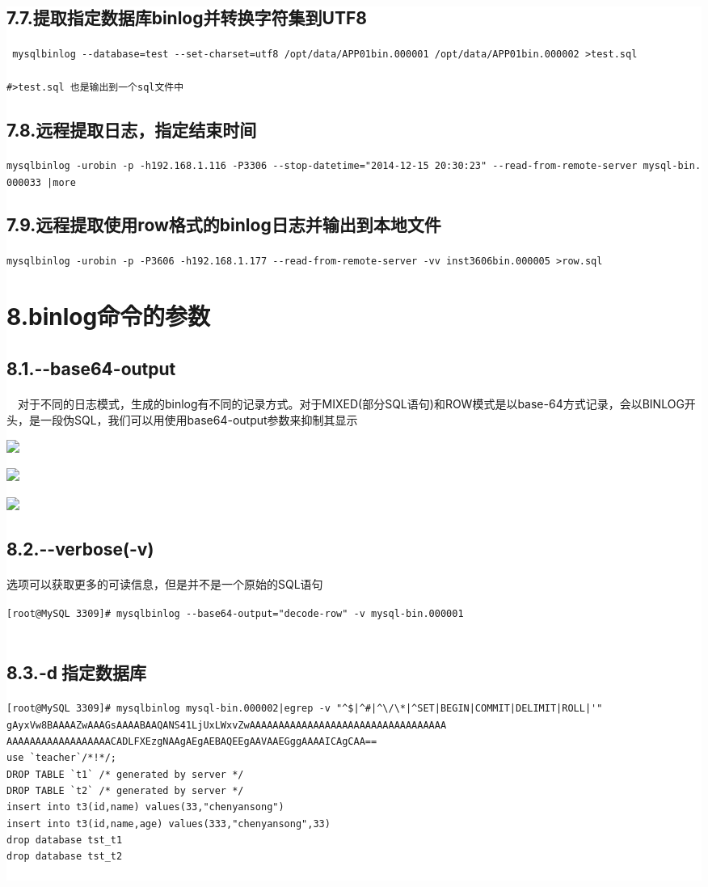 


## 7.7.提取指定数据库binlog并转换字符集到UTF8 
```
 mysqlbinlog --database=test --set-charset=utf8 /opt/data/APP01bin.000001 /opt/data/APP01bin.000002 >test.sql  

#>test.sql 也是输出到一个sql文件中
```


## 7.8.远程提取日志，指定结束时间 
```
mysqlbinlog -urobin -p -h192.168.1.116 -P3306 --stop-datetime="2014-12-15 20:30:23" --read-from-remote-server mysql-bin.000033 |more 
```

## 7.9.远程提取使用row格式的binlog日志并输出到本地文件 
```
mysqlbinlog -urobin -p -P3606 -h192.168.1.177 --read-from-remote-server -vv inst3606bin.000005 >row.sql  
```

# 8.binlog命令的参数
## 8.1.--base64-output
&emsp;对于不同的日志模式，生成的binlog有不同的记录方式。对于MIXED(部分SQL语句)和ROW模式是以base-64方式记录，会以BINLOG开头，是一段伪SQL，我们可以用使用base64-output参数来抑制其显示


![](http://ols7leonh.bkt.clouddn.com//assert/img/mysql/binlog/1.png)

 
![](http://ols7leonh.bkt.clouddn.com//assert/img/mysql/binlog/2.png)


![](http://ols7leonh.bkt.clouddn.com//assert/img/mysql/binlog/3.png)


 
 

## 8.2.--verbose(-v)
选项可以获取更多的可读信息，但是并不是一个原始的SQL语句
```
[root@MySQL 3309]# mysqlbinlog --base64-output="decode-row" -v mysql-bin.000001
 
```

## 8.3.-d 指定数据库

```
[root@MySQL 3309]# mysqlbinlog mysql-bin.000002|egrep -v "^$|^#|^\/\*|^SET|BEGIN|COMMIT|DELIMIT|ROLL|'"          
gAyxVw8BAAAAZwAAAGsAAAABAAQANS41LjUxLWxvZwAAAAAAAAAAAAAAAAAAAAAAAAAAAAAAAAAA
AAAAAAAAAAAAAAAAAACADLFXEzgNAAgAEgAEBAQEEgAAVAAEGggAAAAICAgCAA==
use `teacher`/*!*/;
DROP TABLE `t1` /* generated by server */
DROP TABLE `t2` /* generated by server */
insert into t3(id,name) values(33,"chenyansong")
insert into t3(id,name,age) values(333,"chenyansong",33)
drop database tst_t1
drop database tst_t2
 
```